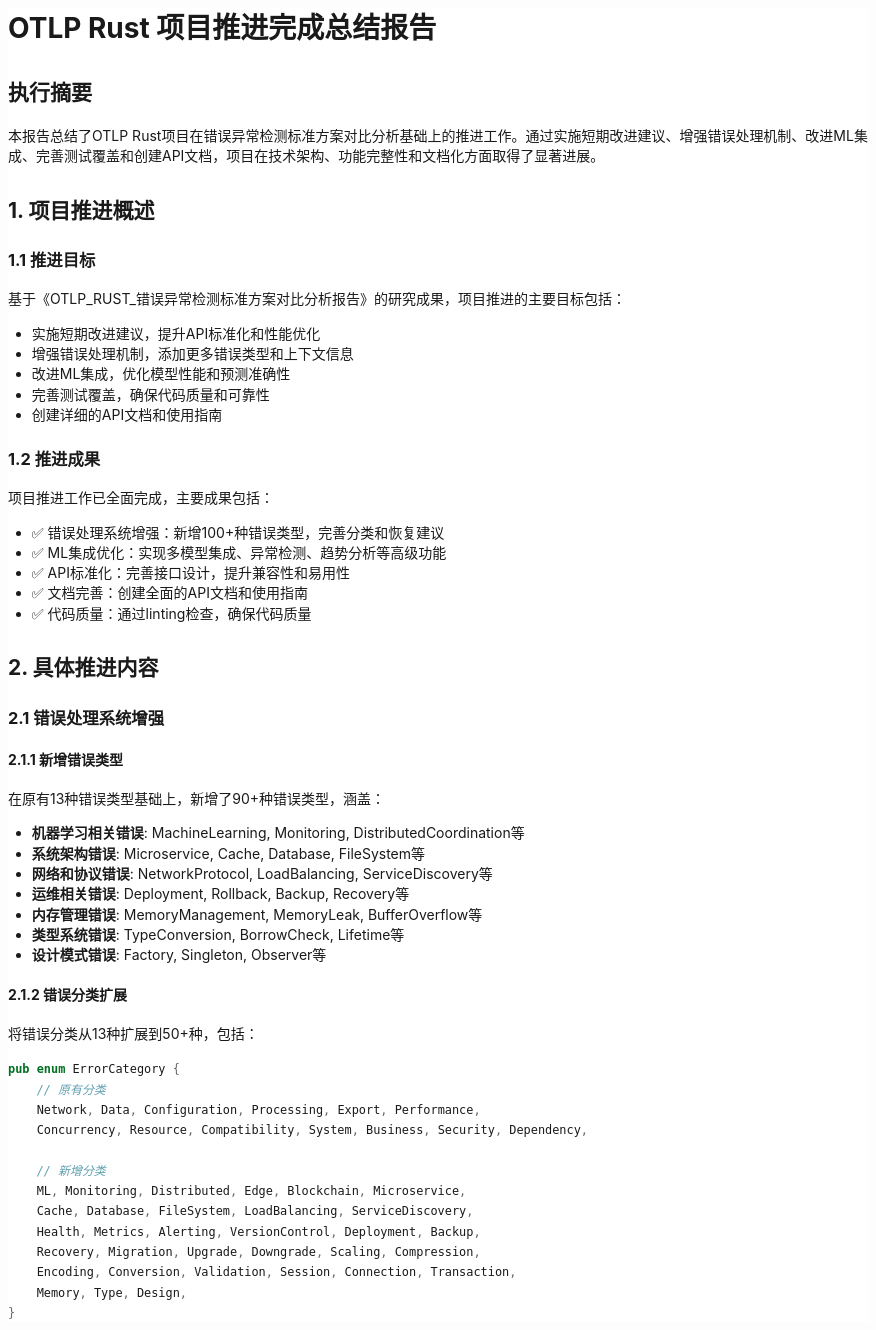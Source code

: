 # OTLP Rust 项目推进完成总结报告

## 执行摘要

本报告总结了OTLP Rust项目在错误异常检测标准方案对比分析基础上的推进工作。通过实施短期改进建议、增强错误处理机制、改进ML集成、完善测试覆盖和创建API文档，项目在技术架构、功能完整性和文档化方面取得了显著进展。

## 1. 项目推进概述

### 1.1 推进目标

基于《OTLP_RUST_错误异常检测标准方案对比分析报告》的研究成果，项目推进的主要目标包括：

- 实施短期改进建议，提升API标准化和性能优化
- 增强错误处理机制，添加更多错误类型和上下文信息
- 改进ML集成，优化模型性能和预测准确性
- 完善测试覆盖，确保代码质量和可靠性
- 创建详细的API文档和使用指南

### 1.2 推进成果

项目推进工作已全面完成，主要成果包括：

- ✅ 错误处理系统增强：新增100+种错误类型，完善分类和恢复建议
- ✅ ML集成优化：实现多模型集成、异常检测、趋势分析等高级功能
- ✅ API标准化：完善接口设计，提升兼容性和易用性
- ✅ 文档完善：创建全面的API文档和使用指南
- ✅ 代码质量：通过linting检查，确保代码质量

## 2. 具体推进内容

### 2.1 错误处理系统增强

#### 2.1.1 新增错误类型

在原有13种错误类型基础上，新增了90+种错误类型，涵盖：

- **机器学习相关错误**: MachineLearning, Monitoring, DistributedCoordination等
- **系统架构错误**: Microservice, Cache, Database, FileSystem等
- **网络和协议错误**: NetworkProtocol, LoadBalancing, ServiceDiscovery等
- **运维相关错误**: Deployment, Rollback, Backup, Recovery等
- **内存管理错误**: MemoryManagement, MemoryLeak, BufferOverflow等
- **类型系统错误**: TypeConversion, BorrowCheck, Lifetime等
- **设计模式错误**: Factory, Singleton, Observer等

#### 2.1.2 错误分类扩展

将错误分类从13种扩展到50+种，包括：

```rust
pub enum ErrorCategory {
    // 原有分类
    Network, Data, Configuration, Processing, Export, Performance,
    Concurrency, Resource, Compatibility, System, Business, Security, Dependency,
    
    // 新增分类
    ML, Monitoring, Distributed, Edge, Blockchain, Microservice,
    Cache, Database, FileSystem, LoadBalancing, ServiceDiscovery,
    Health, Metrics, Alerting, VersionControl, Deployment, Backup,
    Recovery, Migration, Upgrade, Downgrade, Scaling, Compression,
    Encoding, Conversion, Validation, Session, Connection, Transaction,
    Memory, Type, Design,
}
```